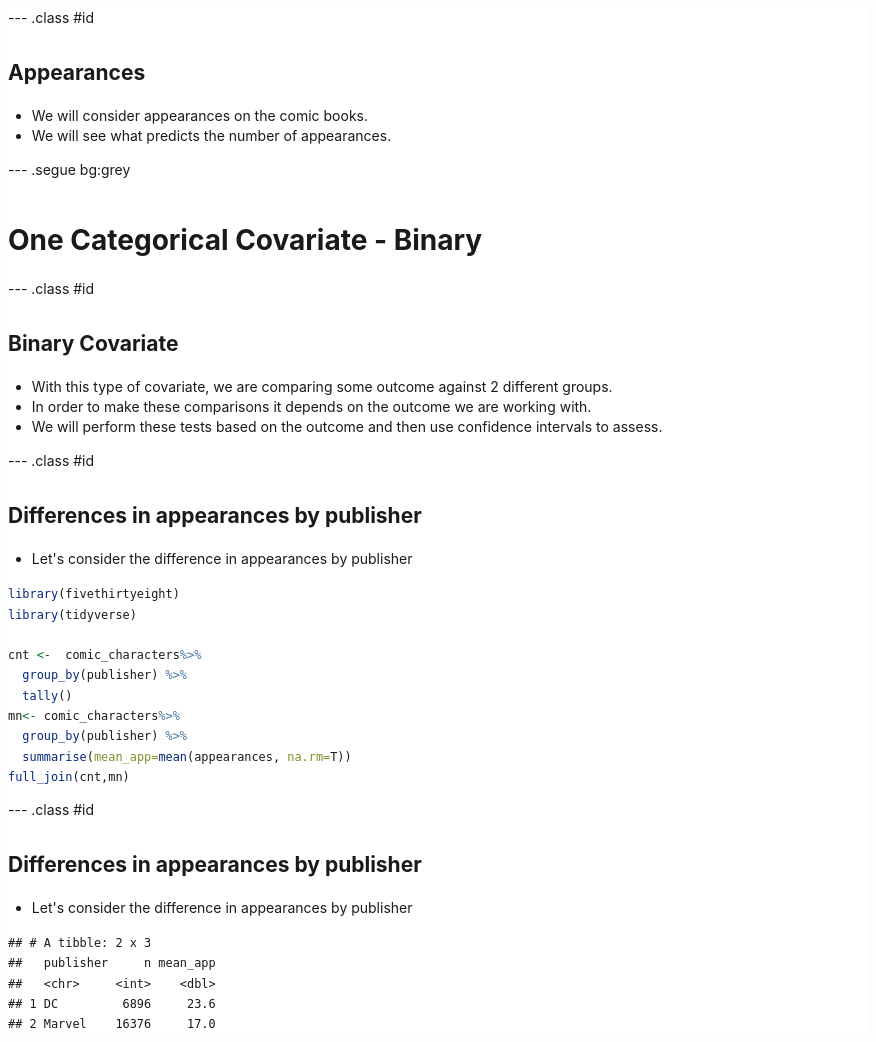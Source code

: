 --- .class #id

## Appearances

- We will consider appearances on the comic books. 
- We will see what predicts the number of appearances. 

--- .segue bg:grey


# One Categorical Covariate - Binary

--- .class #id

## Binary Covariate

- With this type of covariate, we are comparing some outcome against 2 different groups. 
- In order to make these comparisons it depends on the outcome we are working with. 
- We will perform these tests based on the outcome and then use confidence intervals to assess. 

--- .class #id


## Differences in appearances by publisher

- Let's consider the difference in appearances by publisher


```r
library(fivethirtyeight)
library(tidyverse)

cnt <-  comic_characters%>% 
  group_by(publisher) %>%
  tally()
mn<- comic_characters%>% 
  group_by(publisher) %>%
  summarise(mean_app=mean(appearances, na.rm=T))
full_join(cnt,mn)
```

--- .class #id


## Differences in appearances by publisher

- Let's consider the difference in appearances by publisher


```
## # A tibble: 2 x 3
##   publisher     n mean_app
##   <chr>     <int>    <dbl>
## 1 DC         6896     23.6
## 2 Marvel    16376     17.0
```
